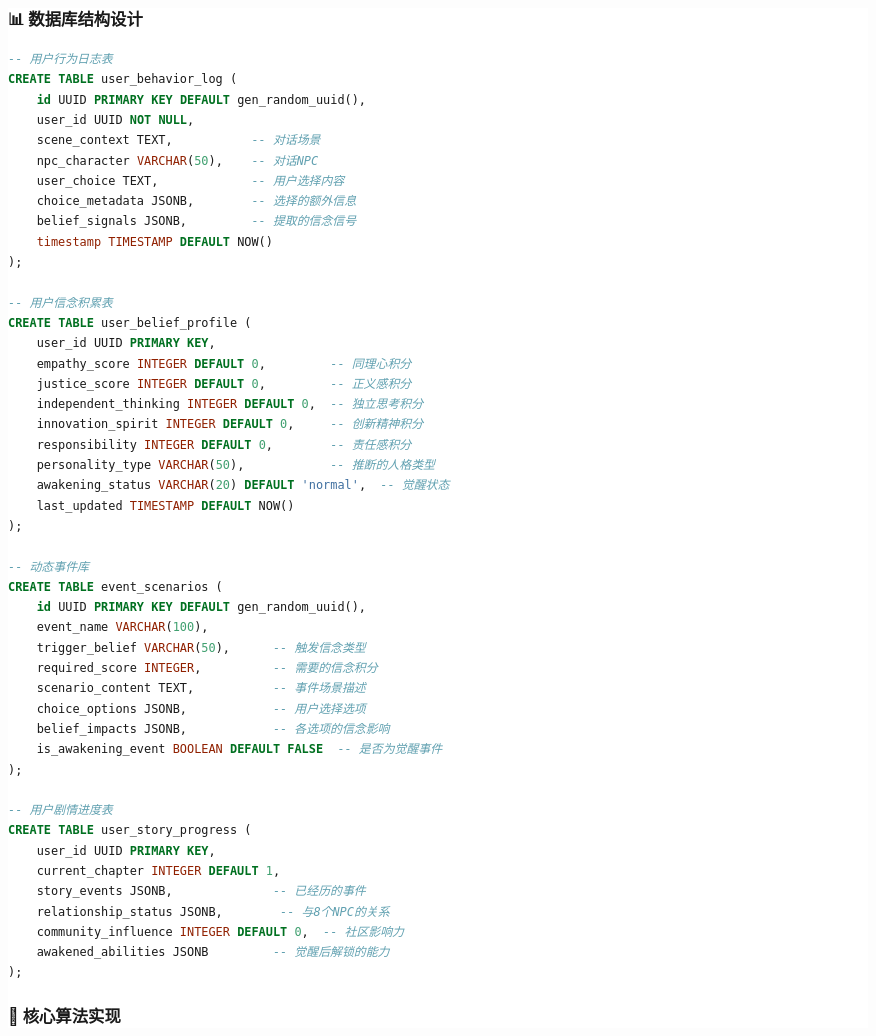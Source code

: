 ### 📊 **数据库结构设计**

```sql
-- 用户行为日志表
CREATE TABLE user_behavior_log (
    id UUID PRIMARY KEY DEFAULT gen_random_uuid(),
    user_id UUID NOT NULL,
    scene_context TEXT,           -- 对话场景
    npc_character VARCHAR(50),    -- 对话NPC
    user_choice TEXT,             -- 用户选择内容
    choice_metadata JSONB,        -- 选择的额外信息
    belief_signals JSONB,         -- 提取的信念信号
    timestamp TIMESTAMP DEFAULT NOW()
);

-- 用户信念积累表
CREATE TABLE user_belief_profile (
    user_id UUID PRIMARY KEY,
    empathy_score INTEGER DEFAULT 0,         -- 同理心积分
    justice_score INTEGER DEFAULT 0,         -- 正义感积分  
    independent_thinking INTEGER DEFAULT 0,  -- 独立思考积分
    innovation_spirit INTEGER DEFAULT 0,     -- 创新精神积分
    responsibility INTEGER DEFAULT 0,        -- 责任感积分
    personality_type VARCHAR(50),            -- 推断的人格类型
    awakening_status VARCHAR(20) DEFAULT 'normal',  -- 觉醒状态
    last_updated TIMESTAMP DEFAULT NOW()
);

-- 动态事件库
CREATE TABLE event_scenarios (
    id UUID PRIMARY KEY DEFAULT gen_random_uuid(),
    event_name VARCHAR(100),
    trigger_belief VARCHAR(50),      -- 触发信念类型
    required_score INTEGER,          -- 需要的信念积分
    scenario_content TEXT,           -- 事件场景描述
    choice_options JSONB,            -- 用户选择选项
    belief_impacts JSONB,            -- 各选项的信念影响
    is_awakening_event BOOLEAN DEFAULT FALSE  -- 是否为觉醒事件
);

-- 用户剧情进度表
CREATE TABLE user_story_progress (
    user_id UUID PRIMARY KEY,
    current_chapter INTEGER DEFAULT 1,
    story_events JSONB,              -- 已经历的事件
    relationship_status JSONB,        -- 与8个NPC的关系
    community_influence INTEGER DEFAULT 0,  -- 社区影响力
    awakened_abilities JSONB         -- 觉醒后解锁的能力
);
```

### 🤖 **核心算法实现**
